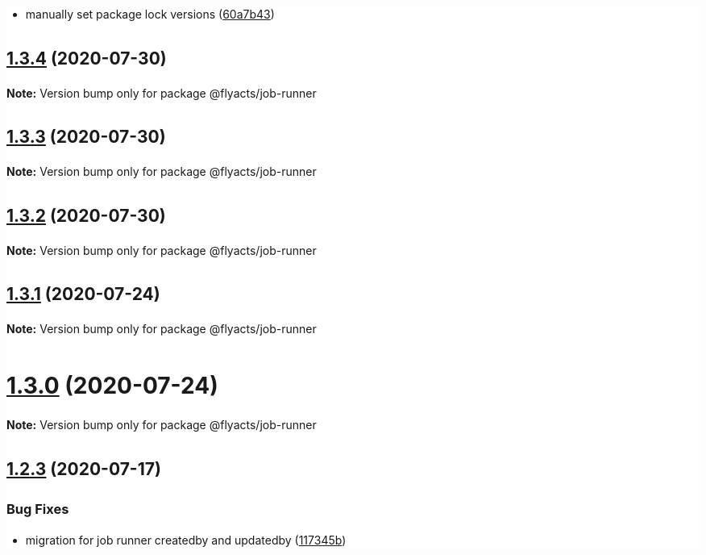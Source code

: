 * manually set package lock versions ([60a7b43](https://github.com/flyacts/backend/commit/60a7b432130dc81b55a6c61a17ece8c47701cc86))





## [1.3.4](https://github.com/flyacts/backend/compare/v1.3.3...v1.3.4) (2020-07-30)

**Note:** Version bump only for package @flyacts/job-runner





## [1.3.3](https://github.com/flyacts/backend/compare/v1.3.2...v1.3.3) (2020-07-30)

**Note:** Version bump only for package @flyacts/job-runner





## [1.3.2](https://github.com/flyacts/backend/compare/v1.3.1...v1.3.2) (2020-07-30)

**Note:** Version bump only for package @flyacts/job-runner





## [1.3.1](https://github.com/flyacts/backend/compare/v1.3.0...v1.3.1) (2020-07-24)

**Note:** Version bump only for package @flyacts/job-runner





# [1.3.0](https://github.com/flyacts/backend/compare/v1.2.3...v1.3.0) (2020-07-24)

**Note:** Version bump only for package @flyacts/job-runner





## [1.2.3](https://github.com/flyacts/backend/compare/v1.2.2...v1.2.3) (2020-07-17)


### Bug Fixes

* migration for job runner createdby and updatedby ([117345b](https://github.com/flyacts/backend/commit/117345b7bc550a78f7e1f9ceb87823b62112aa70))
